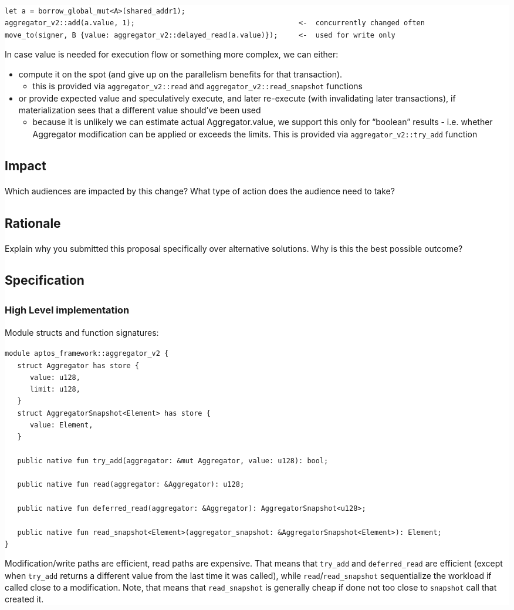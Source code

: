 ```
let a = borrow_global_mut<A>(shared_addr1);
aggregator_v2::add(a.value, 1);                                       <-  concurrently changed often
move_to(signer, B {value: aggregator_v2::delayed_read(a.value)});     <-  used for write only
```

In case value is needed for execution flow or something more complex, we can either:
- compute it on the spot (and give up on the parallelism benefits for that transaction).
    - this is provided via `aggregator_v2::read` and `aggregator_v2::read_snapshot` functions
- or provide expected value and speculatively execute, and later re-execute (with invalidating later transactions), if materialization sees that a different value should’ve been used
    - because it is unlikely we can estimate actual Aggregator.value, we support this only for “boolean” results - i.e. whether Aggregator modification can be applied or exceeds the limits. This is provided via `aggregator_v2::try_add` function

## Impact

Which audiences are impacted by this change? What type of action does the audience need to take?

## Rationale

Explain why you submitted this proposal specifically over alternative solutions. Why is this the best possible outcome?

## Specification

### High Level implementation

Module structs and function signatures:
```
module aptos_framework::aggregator_v2 {
   struct Aggregator has store {
      value: u128,
      limit: u128,
   }
   struct AggregatorSnapshot<Element> has store {
      value: Element,
   }

   public native fun try_add(aggregator: &mut Aggregator, value: u128): bool;

   public native fun read(aggregator: &Aggregator): u128;

   public native fun deferred_read(aggregator: &Aggregator): AggregatorSnapshot<u128>;
   
   public native fun read_snapshot<Element>(aggregator_snapshot: &AggregatorSnapshot<Element>): Element;
}
```

Modification/write paths are efficient, read paths are expensive. 
That means that `try_add` and `deferred_read` are efficient (except when `try_add` returns a different value from the last time it was called), 
while `read`/`read_snapshot` sequentialize the workload if called close to a modification. 
Note, that means that `read_snapshot` is generally cheap if done not too close to `snapshot` call that created it.
